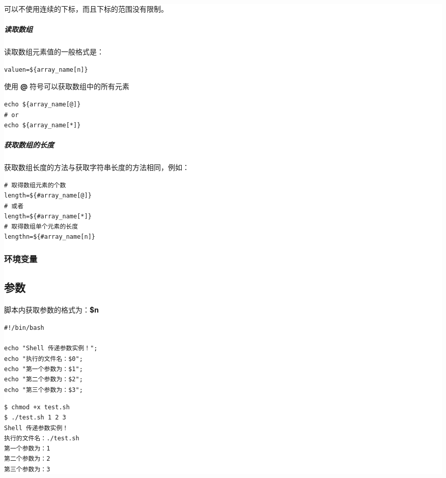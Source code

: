 可以不使用连续的下标，而且下标的范围没有限制。

##### 读取数组

读取数组元素值的一般格式是：

```shell
valuen=${array_name[n]}
```

使用 **@** 符号可以获取数组中的所有元素

```shell
echo ${array_name[@]}
# or
echo ${array_name[*]}
```

##### 获取数组的长度

获取数组长度的方法与获取字符串长度的方法相同，例如：

```shell
# 取得数组元素的个数
length=${#array_name[@]}
# 或者
length=${#array_name[*]}
# 取得数组单个元素的长度
lengthn=${#array_name[n]}
```

### 环境变量



## 参数

脚本内获取参数的格式为：**$n**

```shell
#!/bin/bash

echo "Shell 传递参数实例！";
echo "执行的文件名：$0";
echo "第一个参数为：$1";
echo "第二个参数为：$2";
echo "第三个参数为：$3";
```

```shell
$ chmod +x test.sh 
$ ./test.sh 1 2 3
Shell 传递参数实例！
执行的文件名：./test.sh
第一个参数为：1
第二个参数为：2
第三个参数为：3
```
